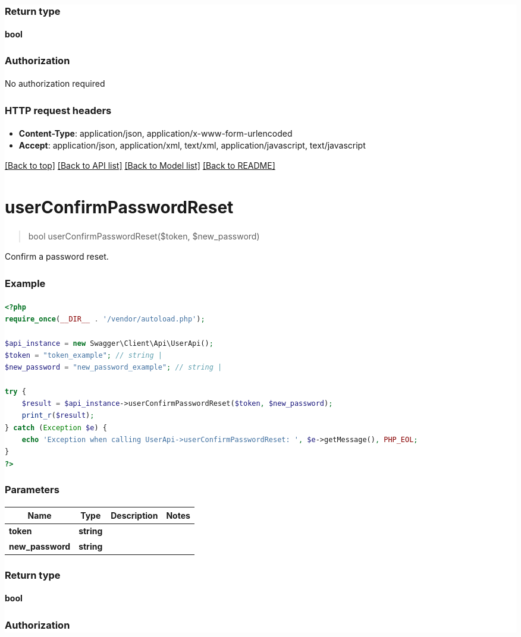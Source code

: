 ### Return type

**bool**

### Authorization

No authorization required

### HTTP request headers

 - **Content-Type**: application/json, application/x-www-form-urlencoded
 - **Accept**: application/json, application/xml, text/xml, application/javascript, text/javascript

[[Back to top]](#) [[Back to API list]](../../README.md#documentation-for-api-endpoints) [[Back to Model list]](../../README.md#documentation-for-models) [[Back to README]](../../README.md)

# **userConfirmPasswordReset**
> bool userConfirmPasswordReset($token, $new_password)

Confirm a password reset.

### Example
```php
<?php
require_once(__DIR__ . '/vendor/autoload.php');

$api_instance = new Swagger\Client\Api\UserApi();
$token = "token_example"; // string | 
$new_password = "new_password_example"; // string | 

try {
    $result = $api_instance->userConfirmPasswordReset($token, $new_password);
    print_r($result);
} catch (Exception $e) {
    echo 'Exception when calling UserApi->userConfirmPasswordReset: ', $e->getMessage(), PHP_EOL;
}
?>
```

### Parameters

Name | Type | Description  | Notes
------------- | ------------- | ------------- | -------------
 **token** | **string**|  |
 **new_password** | **string**|  |

### Return type

**bool**

### Authorization
